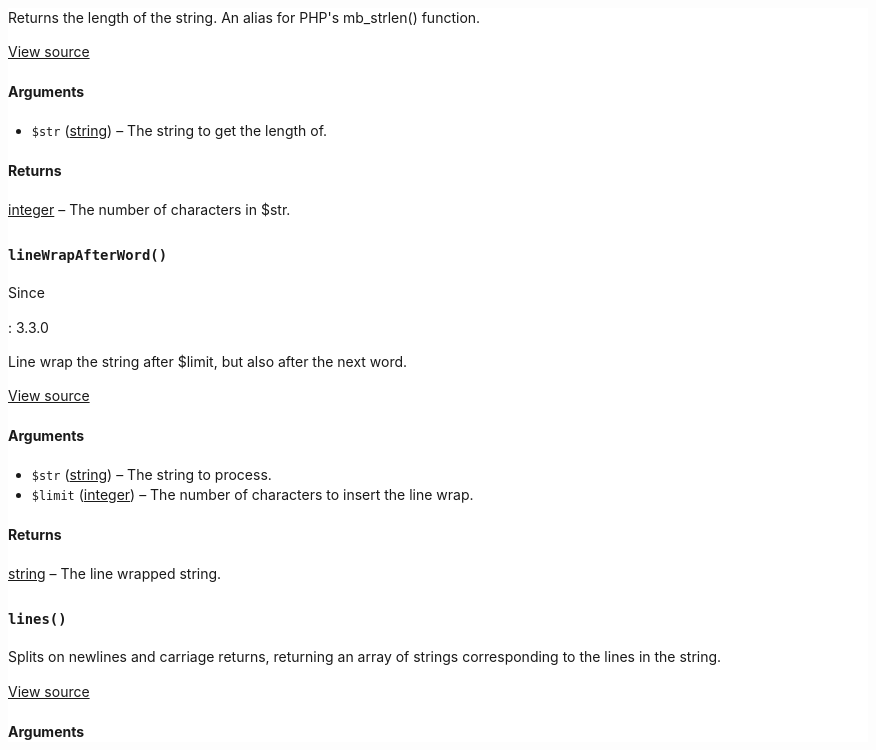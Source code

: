 



Returns the length of the string. An alias for PHP's mb_strlen() function.




[View source](https://github.com/craftcms/cms/blob/master/src/helpers/StringHelper.php#L887-L890)


#### Arguments

- `$str` ([string](http://php.net/language.types.string)) – The string to get the length of.

#### Returns

[integer](http://php.net/language.types.integer) – The number of characters in $str.



### `lineWrapAfterWord()`



Since

:   3.3.0



Line wrap the string after $limit, but also after the next word.




[View source](https://github.com/craftcms/cms/blob/master/src/helpers/StringHelper.php#L900-L903)


#### Arguments

- `$str` ([string](http://php.net/language.types.string)) – The string to process.
- `$limit` ([integer](http://php.net/language.types.integer)) – The number of characters to insert the line wrap.

#### Returns

[string](http://php.net/language.types.string) – The line wrapped string.



### `lines()`





Splits on newlines and carriage returns, returning an array of strings
corresponding to the lines in the string.




[View source](https://github.com/craftcms/cms/blob/master/src/helpers/StringHelper.php#L912-L922)


#### Arguments
